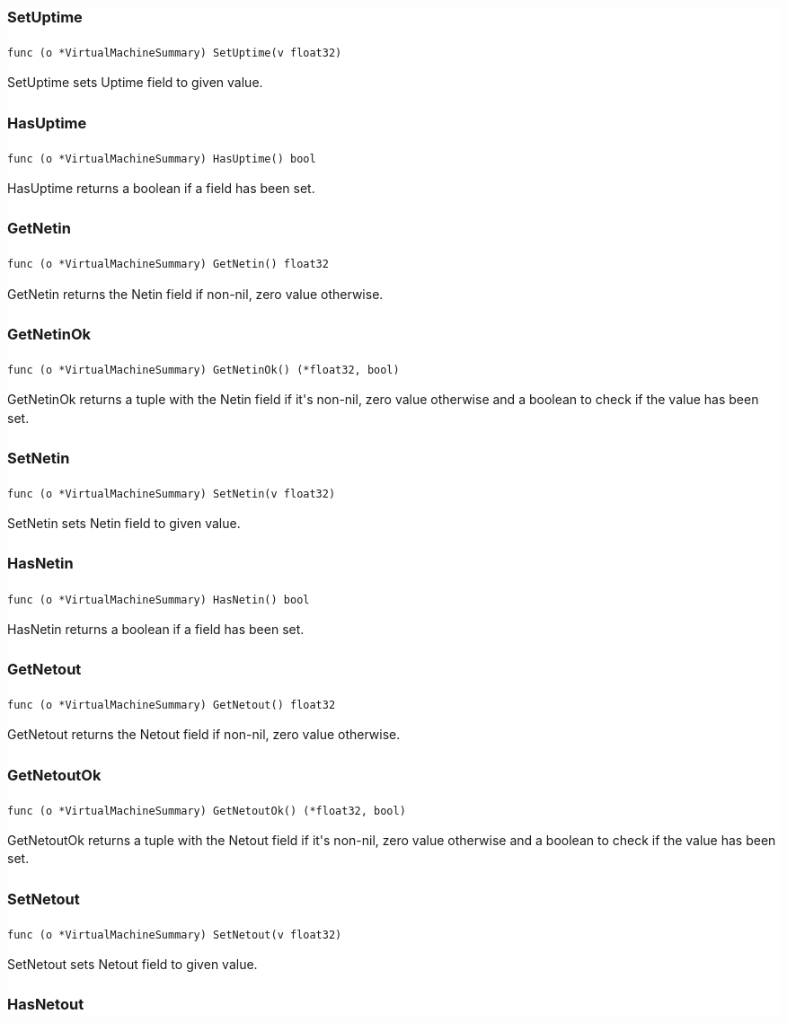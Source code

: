 ### SetUptime

`func (o *VirtualMachineSummary) SetUptime(v float32)`

SetUptime sets Uptime field to given value.

### HasUptime

`func (o *VirtualMachineSummary) HasUptime() bool`

HasUptime returns a boolean if a field has been set.

### GetNetin

`func (o *VirtualMachineSummary) GetNetin() float32`

GetNetin returns the Netin field if non-nil, zero value otherwise.

### GetNetinOk

`func (o *VirtualMachineSummary) GetNetinOk() (*float32, bool)`

GetNetinOk returns a tuple with the Netin field if it's non-nil, zero value otherwise
and a boolean to check if the value has been set.

### SetNetin

`func (o *VirtualMachineSummary) SetNetin(v float32)`

SetNetin sets Netin field to given value.

### HasNetin

`func (o *VirtualMachineSummary) HasNetin() bool`

HasNetin returns a boolean if a field has been set.

### GetNetout

`func (o *VirtualMachineSummary) GetNetout() float32`

GetNetout returns the Netout field if non-nil, zero value otherwise.

### GetNetoutOk

`func (o *VirtualMachineSummary) GetNetoutOk() (*float32, bool)`

GetNetoutOk returns a tuple with the Netout field if it's non-nil, zero value otherwise
and a boolean to check if the value has been set.

### SetNetout

`func (o *VirtualMachineSummary) SetNetout(v float32)`

SetNetout sets Netout field to given value.

### HasNetout
